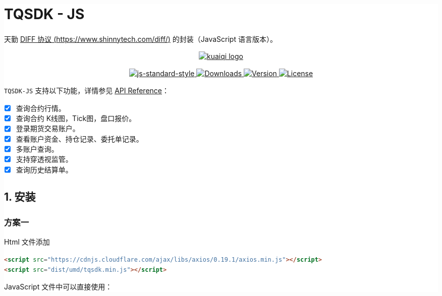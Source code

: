
# TQSDK - JS 

天勤 [DIFF 协议 (https://www.shinnytech.com/diff/)](https://www.shinnytech.com/diff/) 的封装（JavaScript 语言版本）。

<p align="center">
    <a href="https://www.shinnytech.com/diff" target="_blank" rel="noopener noreferrer">
        <img width="100" src="./img/logo.png" alt="kuaiqi logo">
    </a>
</p>
<p align="center">
  <a href="http://standardjs.com">
    <img src="https://img.shields.io/badge/code%20style-standard-brightgreen.svg" alt="js-standard-style">
  </a>
  <a href="https://www.npmjs.com/package/tqsdk">
    <img src="https://img.shields.io/npm/dw/tqsdk.svg" alt="Downloads">
  </a>
  <a href="https://www.npmjs.com/package/tqsdk">
    <img src="https://img.shields.io/npm/v/tqsdk.svg" alt="Version">
  </a>
  <a href="https://www.npmjs.com/package/tqsdk">
    <img src="https://img.shields.io/npm/l/tqsdk.svg" alt="License">
  </a>
</p>

`TQSDK-JS` 支持以下功能，详情参见 [API Reference](#api_reference)：

* [x] 查询合约行情。
* [x] 查询合约 K线图，Tick图，盘口报价。
* [x] 登录期货交易账户。
* [x] 查看账户资金、持仓记录、委托单记录。
* [x] 多账户查询。
* [x] 支持穿透视监管。
* [x] 查询历史结算单。

## 1. 安装


### 方案一

Html 文件添加

```html
<script src="https://cdnjs.cloudflare.com/ajax/libs/axios/0.19.1/axios.min.js"></script>
<script src="dist/umd/tqsdk.min.js"></script>
```

JavaScript 文件中可以直接使用：

